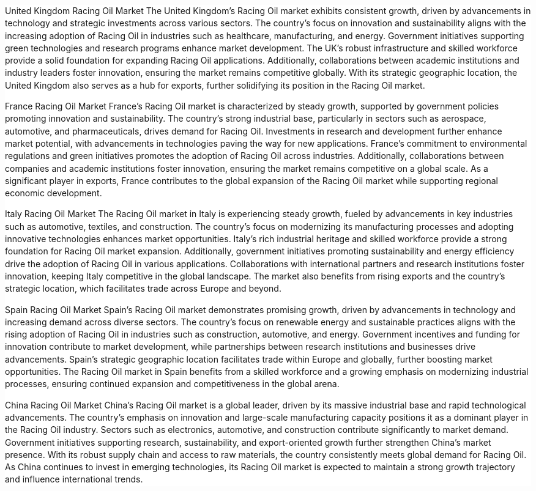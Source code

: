 United Kingdom Racing Oil Market
The United Kingdom’s Racing Oil market exhibits consistent growth, driven by advancements in technology and strategic investments across various sectors. The country’s focus on innovation and sustainability aligns with the increasing adoption of Racing Oil in industries such as healthcare, manufacturing, and energy. Government initiatives supporting green technologies and research programs enhance market development. The UK’s robust infrastructure and skilled workforce provide a solid foundation for expanding Racing Oil applications. Additionally, collaborations between academic institutions and industry leaders foster innovation, ensuring the market remains competitive globally. With its strategic geographic location, the United Kingdom also serves as a hub for exports, further solidifying its position in the Racing Oil market.

France Racing Oil Market
France’s Racing Oil market is characterized by steady growth, supported by government policies promoting innovation and sustainability. The country’s strong industrial base, particularly in sectors such as aerospace, automotive, and pharmaceuticals, drives demand for Racing Oil. Investments in research and development further enhance market potential, with advancements in technologies paving the way for new applications. France’s commitment to environmental regulations and green initiatives promotes the adoption of Racing Oil across industries. Additionally, collaborations between companies and academic institutions foster innovation, ensuring the market remains competitive on a global scale. As a significant player in exports, France contributes to the global expansion of the Racing Oil market while supporting regional economic development.

Italy Racing Oil Market
The Racing Oil market in Italy is experiencing steady growth, fueled by advancements in key industries such as automotive, textiles, and construction. The country’s focus on modernizing its manufacturing processes and adopting innovative technologies enhances market opportunities. Italy’s rich industrial heritage and skilled workforce provide a strong foundation for Racing Oil market expansion. Additionally, government initiatives promoting sustainability and energy efficiency drive the adoption of Racing Oil in various applications. Collaborations with international partners and research institutions foster innovation, keeping Italy competitive in the global landscape. The market also benefits from rising exports and the country’s strategic location, which facilitates trade across Europe and beyond.

Spain Racing Oil Market
Spain’s Racing Oil market demonstrates promising growth, driven by advancements in technology and increasing demand across diverse sectors. The country’s focus on renewable energy and sustainable practices aligns with the rising adoption of Racing Oil in industries such as construction, automotive, and energy. Government incentives and funding for innovation contribute to market development, while partnerships between research institutions and businesses drive advancements. Spain’s strategic geographic location facilitates trade within Europe and globally, further boosting market opportunities. The Racing Oil market in Spain benefits from a skilled workforce and a growing emphasis on modernizing industrial processes, ensuring continued expansion and competitiveness in the global arena.

China Racing Oil Market
China’s Racing Oil market is a global leader, driven by its massive industrial base and rapid technological advancements. The country’s emphasis on innovation and large-scale manufacturing capacity positions it as a dominant player in the Racing Oil industry. Sectors such as electronics, automotive, and construction contribute significantly to market demand. Government initiatives supporting research, sustainability, and export-oriented growth further strengthen China’s market presence. With its robust supply chain and access to raw materials, the country consistently meets global demand for Racing Oil. As China continues to invest in emerging technologies, its Racing Oil market is expected to maintain a strong growth trajectory and influence international trends.
